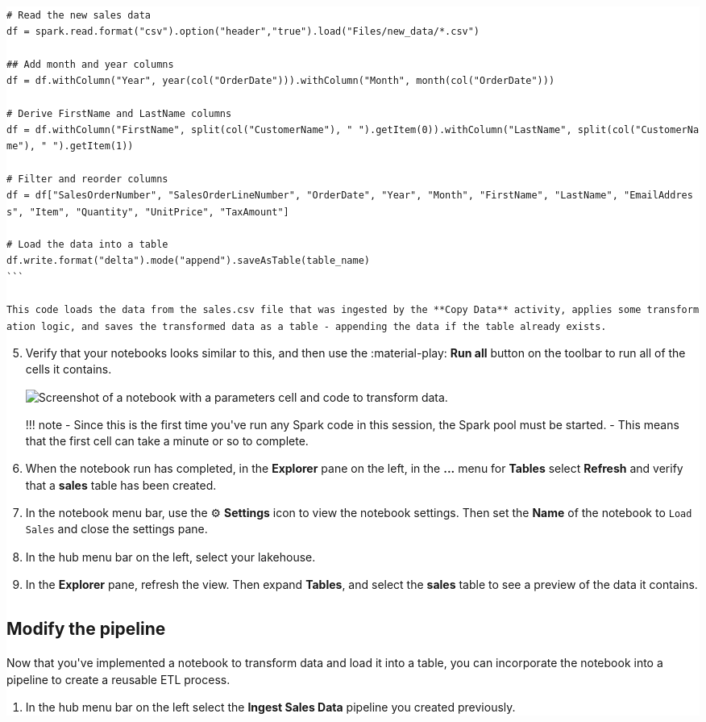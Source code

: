     # Read the new sales data
    df = spark.read.format("csv").option("header","true").load("Files/new_data/*.csv")

    ## Add month and year columns
    df = df.withColumn("Year", year(col("OrderDate"))).withColumn("Month", month(col("OrderDate")))

    # Derive FirstName and LastName columns
    df = df.withColumn("FirstName", split(col("CustomerName"), " ").getItem(0)).withColumn("LastName", split(col("CustomerName"), " ").getItem(1))

    # Filter and reorder columns
    df = df["SalesOrderNumber", "SalesOrderLineNumber", "OrderDate", "Year", "Month", "FirstName", "LastName", "EmailAddress", "Item", "Quantity", "UnitPrice", "TaxAmount"]

    # Load the data into a table
    df.write.format("delta").mode("append").saveAsTable(table_name)
    ```

    This code loads the data from the sales.csv file that was ingested by the **Copy Data** activity, applies some transformation logic, and saves the transformed data as a table - appending the data if the table already exists.

5. Verify that your notebooks looks similar to this, and then use the :material-play: **Run all** button on the toolbar to run all of the cells it contains.

    ![Screenshot of a notebook with a parameters cell and code to transform data.](../img/04-notebook.png)

    !!! note
        - Since this is the first time you've run any Spark code in this session, the Spark pool must be started.
        - This means that the first cell can take a minute or so to complete.

6. When the notebook run has completed, in the **Explorer** pane on the left, in the **...** menu for **Tables** select **Refresh** and verify that a **sales** table has been created.

7. In the notebook menu bar, use the ⚙️ **Settings** icon to view the notebook settings. Then set the **Name** of the notebook to `Load Sales` and close the settings pane.

8. In the hub menu bar on the left, select your lakehouse.

9. In the **Explorer** pane, refresh the view. Then expand **Tables**, and select the **sales** table to see a preview of the data it contains.

## Modify the pipeline

Now that you've implemented a notebook to transform data and load it into a table, you can incorporate the notebook into a pipeline to create a reusable ETL process.

1. In the hub menu bar on the left select the **Ingest Sales Data** pipeline you created previously.

